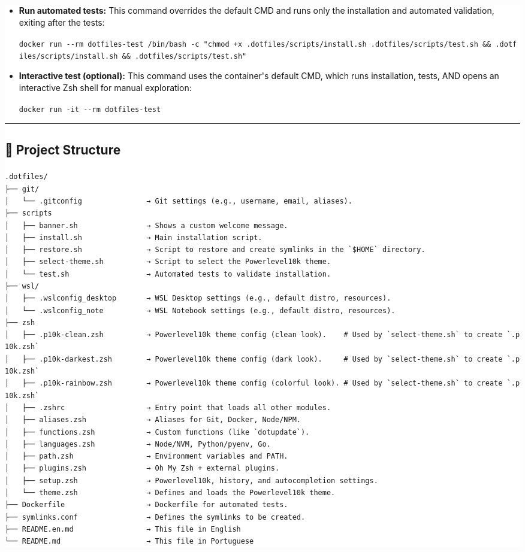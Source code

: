- **Run automated tests:**
  This command overrides the default CMD and runs only the installation and automated validation, exiting after the tests:

  ```shell
  docker run --rm dotfiles-test /bin/bash -c "chmod +x .dotfiles/scripts/install.sh .dotfiles/scripts/test.sh && .dotfiles/scripts/install.sh && .dotfiles/scripts/test.sh"
  ```

- **Interactive test (optional):**
  This command uses the container's default CMD, which runs installation, tests, AND opens an interactive Zsh shell for manual exploration:

  ```shell
  docker run -it --rm dotfiles-test
  ```

---

## 📂 Project Structure

```text
.dotfiles/
├── git/
│   └── .gitconfig               → Git settings (e.g., username, email, aliases).
├── scripts
│   ├── banner.sh                → Shows a custom welcome message.
│   ├── install.sh               → Main installation script.
│   ├── restore.sh               → Script to restore and create symlinks in the `$HOME` directory.
│   ├── select-theme.sh          → Script to select the Powerlevel10k theme.
│   └── test.sh                  → Automated tests to validate installation.
├── wsl/
│   ├── .wslconfig_desktop       → WSL Desktop settings (e.g., default distro, resources).
│   └── .wslconfig_note          → WSL Notebook settings (e.g., default distro, resources).
├── zsh
│   ├── .p10k-clean.zsh          → Powerlevel10k theme config (clean look).    # Used by `select-theme.sh` to create `.p10k.zsh`
│   ├── .p10k-darkest.zsh        → Powerlevel10k theme config (dark look).     # Used by `select-theme.sh` to create `.p10k.zsh`
│   ├── .p10k-rainbow.zsh        → Powerlevel10k theme config (colorful look). # Used by `select-theme.sh` to create `.p10k.zsh`
│   ├── .zshrc                   → Entry point that loads all other modules.
│   ├── aliases.zsh              → Aliases for Git, Docker, Node/NPM.
│   ├── functions.zsh            → Custom functions (like `dotupdate`).
│   ├── languages.zsh            → Node/NVM, Python/pyenv, Go.
│   ├── path.zsh                 → Environment variables and PATH.
│   ├── plugins.zsh              → Oh My Zsh + external plugins.
│   ├── setup.zsh                → Powerlevel10k, history, and autocompletion settings.
│   └── theme.zsh                → Defines and loads the Powerlevel10k theme.
├── Dockerfile                   → Dockerfile for automated tests.
├── symlinks.conf                → Defines the symlinks to be created.
├── README.en.md                 → This file in English
└── README.md                    → This file in Portuguese
```
